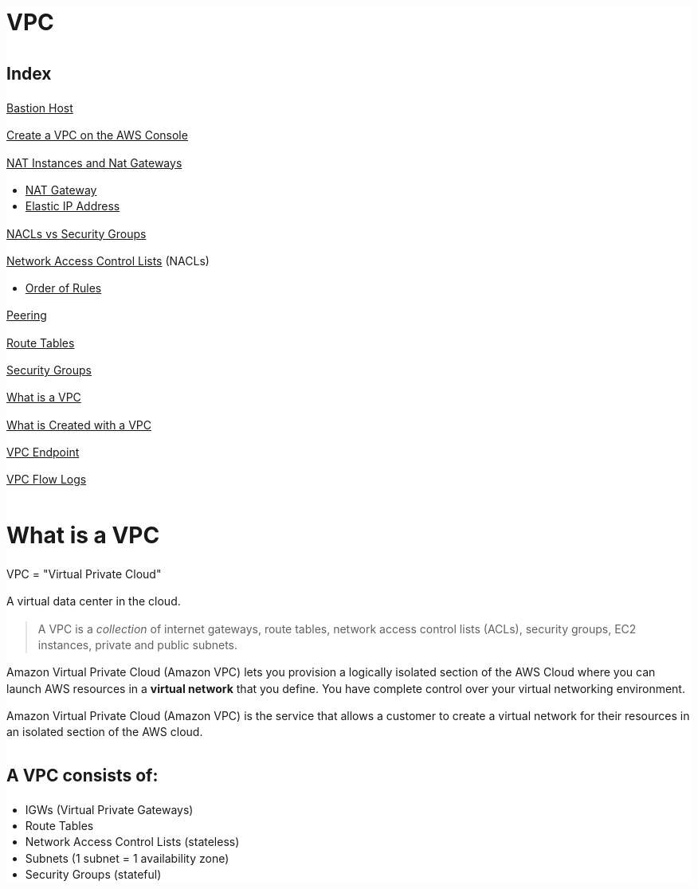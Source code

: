 # VPC

## Index

[Bastion Host](#Bastion-Host)

[Create a VPC on the AWS Console](#Create-a-VPC-on-the-AWS-Console)

[NAT Instances and Nat Gateways](#NAT-Instances-and-Nat-Gateways)

* [NAT Gateway](#NAT-Gateways)
* [Elastic IP Address](#Elastic-IP-Address)

[NACLs vs Security Groups](#NACLs-vs-Security-Groups)

[Network Access Control Lists](#Network-Access-Control-Lists) (NACLs)

* [Order of Rules](#Order-of-Rules)

[Peering](#VPC-Peering)

[Route Tables](#Route-Tables)

[Security Groups](#Security-Groups)

[What is a VPC](#What-is-a-VPC)

[What is Created with a VPC](#What-is-Created-with-a-VPC)

[VPC Endpoint](#VPC-Endpoint)

[VPC Flow Logs](#VPC-Flow-Logs)

# What is a VPC

VPC = "Virtual Private Cloud"

A virtual data center in the cloud.

> A VPC is a *collection* of internet gateways, route tables, network access control lists (ACLs), security groups, EC2 instances, private and public subnets.

Amazon Virtual Private Cloud (Amazon VPC) lets you provision a logically isolated section of the AWS Cloud where you can launch AWS resources in a **virtual network** that you define. You have complete control over your virtual networking environment.

Amazon Virtual Private Cloud (Amazon VPC) is the service that allows a customer to create a virtual network for their resources in an isolated section of the AWS cloud.

## A VPC consists of:

* IGWs (Virtual Private Gateways)
* Route Tables
* Network Access Control Lists (stateless)
* Subnets (1 subnet = 1 availability zone)
* Security Groups (stateful)
